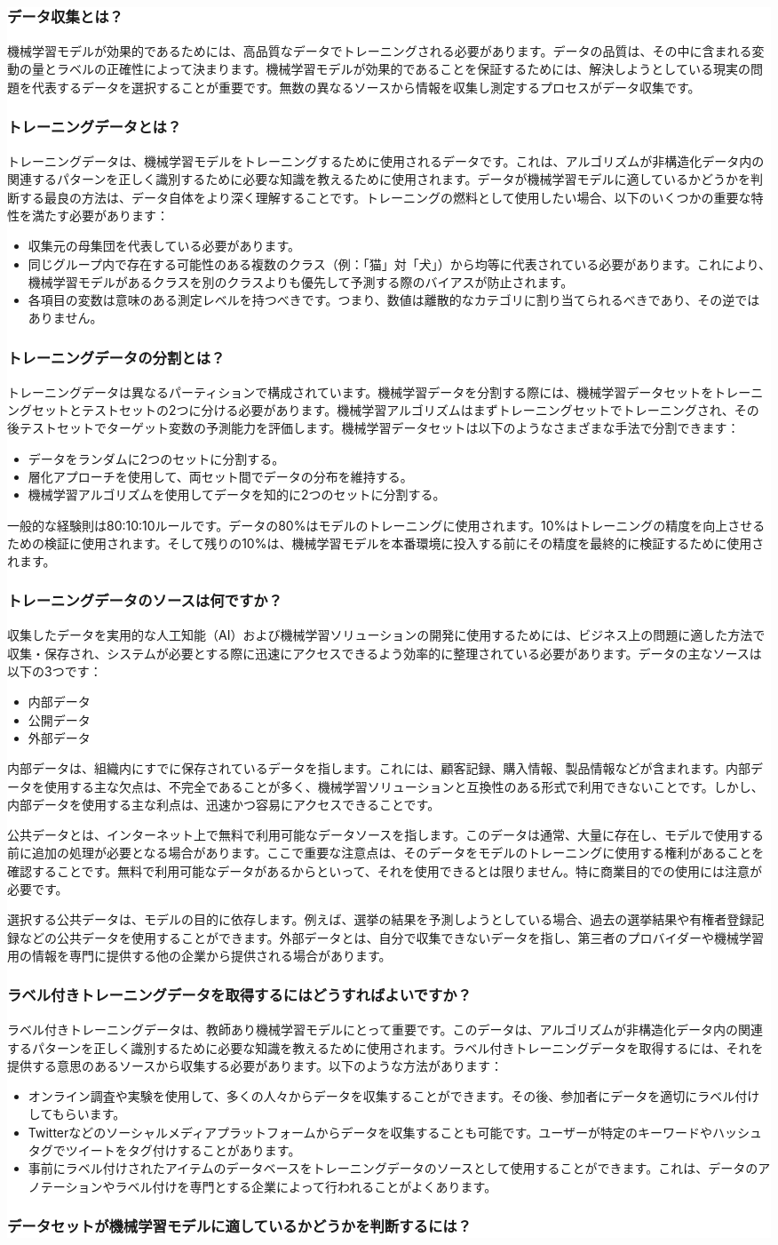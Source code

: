 ### データ収集とは？

機械学習モデルが効果的であるためには、高品質なデータでトレーニングされる必要があります。データの品質は、その中に含まれる変動の量とラベルの正確性によって決まります。機械学習モデルが効果的であることを保証するためには、解決しようとしている現実の問題を代表するデータを選択することが重要です。無数の異なるソースから情報を収集し測定するプロセスがデータ収集です。

### トレーニングデータとは？

トレーニングデータは、機械学習モデルをトレーニングするために使用されるデータです。これは、アルゴリズムが非構造化データ内の関連するパターンを正しく識別するために必要な知識を教えるために使用されます。データが機械学習モデルに適しているかどうかを判断する最良の方法は、データ自体をより深く理解することです。トレーニングの燃料として使用したい場合、以下のいくつかの重要な特性を満たす必要があります：

- 収集元の母集団を代表している必要があります。
- 同じグループ内で存在する可能性のある複数のクラス（例：「猫」対「犬」）から均等に代表されている必要があります。これにより、機械学習モデルがあるクラスを別のクラスよりも優先して予測する際のバイアスが防止されます。
- 各項目の変数は意味のある測定レベルを持つべきです。つまり、数値は離散的なカテゴリに割り当てられるべきであり、その逆ではありません。

### トレーニングデータの分割とは？

トレーニングデータは異なるパーティションで構成されています。機械学習データを分割する際には、機械学習データセットをトレーニングセットとテストセットの2つに分ける必要があります。機械学習アルゴリズムはまずトレーニングセットでトレーニングされ、その後テストセットでターゲット変数の予測能力を評価します。機械学習データセットは以下のようなさまざまな手法で分割できます：

- データをランダムに2つのセットに分割する。
- 層化アプローチを使用して、両セット間でデータの分布を維持する。
- 機械学習アルゴリズムを使用してデータを知的に2つのセットに分割する。

一般的な経験則は80:10:10ルールです。データの80%はモデルのトレーニングに使用されます。10%はトレーニングの精度を向上させるための検証に使用されます。そして残りの10%は、機械学習モデルを本番環境に投入する前にその精度を最終的に検証するために使用されます。

### トレーニングデータのソースは何ですか？

収集したデータを実用的な人工知能（AI）および機械学習ソリューションの開発に使用するためには、ビジネス上の問題に適した方法で収集・保存され、システムが必要とする際に迅速にアクセスできるよう効率的に整理されている必要があります。データの主なソースは以下の3つです：

- 内部データ
- 公開データ
- 外部データ

内部データは、組織内にすでに保存されているデータを指します。これには、顧客記録、購入情報、製品情報などが含まれます。内部データを使用する主な欠点は、不完全であることが多く、機械学習ソリューションと互換性のある形式で利用できないことです。しかし、内部データを使用する主な利点は、迅速かつ容易にアクセスできることです。

公共データとは、インターネット上で無料で利用可能なデータソースを指します。このデータは通常、大量に存在し、モデルで使用する前に追加の処理が必要となる場合があります。ここで重要な注意点は、そのデータをモデルのトレーニングに使用する権利があることを確認することです。無料で利用可能なデータがあるからといって、それを使用できるとは限りません。特に商業目的での使用には注意が必要です。

選択する公共データは、モデルの目的に依存します。例えば、選挙の結果を予測しようとしている場合、過去の選挙結果や有権者登録記録などの公共データを使用することができます。外部データとは、自分で収集できないデータを指し、第三者のプロバイダーや機械学習用の情報を専門に提供する他の企業から提供される場合があります。

### ラベル付きトレーニングデータを取得するにはどうすればよいですか？

ラベル付きトレーニングデータは、教師あり機械学習モデルにとって重要です。このデータは、アルゴリズムが非構造化データ内の関連するパターンを正しく識別するために必要な知識を教えるために使用されます。ラベル付きトレーニングデータを取得するには、それを提供する意思のあるソースから収集する必要があります。以下のような方法があります：

- オンライン調査や実験を使用して、多くの人々からデータを収集することができます。その後、参加者にデータを適切にラベル付けしてもらいます。
- Twitterなどのソーシャルメディアプラットフォームからデータを収集することも可能です。ユーザーが特定のキーワードやハッシュタグでツイートをタグ付けすることがあります。
- 事前にラベル付けされたアイテムのデータベースをトレーニングデータのソースとして使用することができます。これは、データのアノテーションやラベル付けを専門とする企業によって行われることがよくあります。

### データセットが機械学習モデルに適しているかどうかを判断するには？
